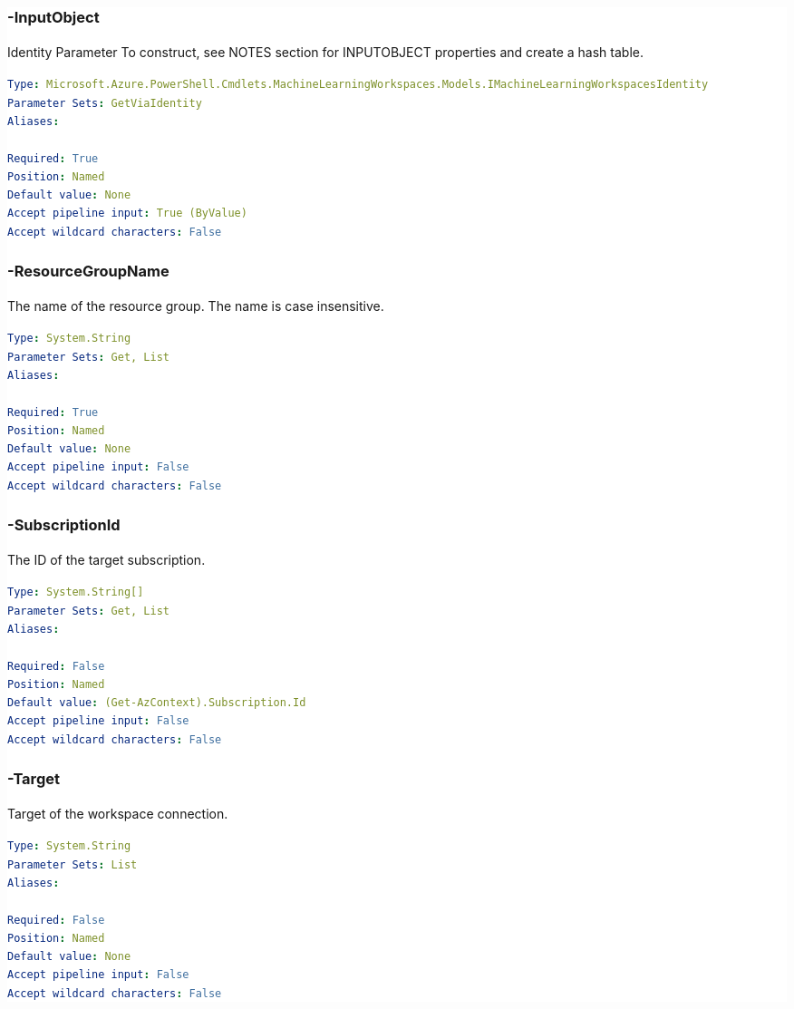 ### -InputObject
Identity Parameter
To construct, see NOTES section for INPUTOBJECT properties and create a hash table.

```yaml
Type: Microsoft.Azure.PowerShell.Cmdlets.MachineLearningWorkspaces.Models.IMachineLearningWorkspacesIdentity
Parameter Sets: GetViaIdentity
Aliases:

Required: True
Position: Named
Default value: None
Accept pipeline input: True (ByValue)
Accept wildcard characters: False
```

### -ResourceGroupName
The name of the resource group.
The name is case insensitive.

```yaml
Type: System.String
Parameter Sets: Get, List
Aliases:

Required: True
Position: Named
Default value: None
Accept pipeline input: False
Accept wildcard characters: False
```

### -SubscriptionId
The ID of the target subscription.

```yaml
Type: System.String[]
Parameter Sets: Get, List
Aliases:

Required: False
Position: Named
Default value: (Get-AzContext).Subscription.Id
Accept pipeline input: False
Accept wildcard characters: False
```

### -Target
Target of the workspace connection.

```yaml
Type: System.String
Parameter Sets: List
Aliases:

Required: False
Position: Named
Default value: None
Accept pipeline input: False
Accept wildcard characters: False
```
